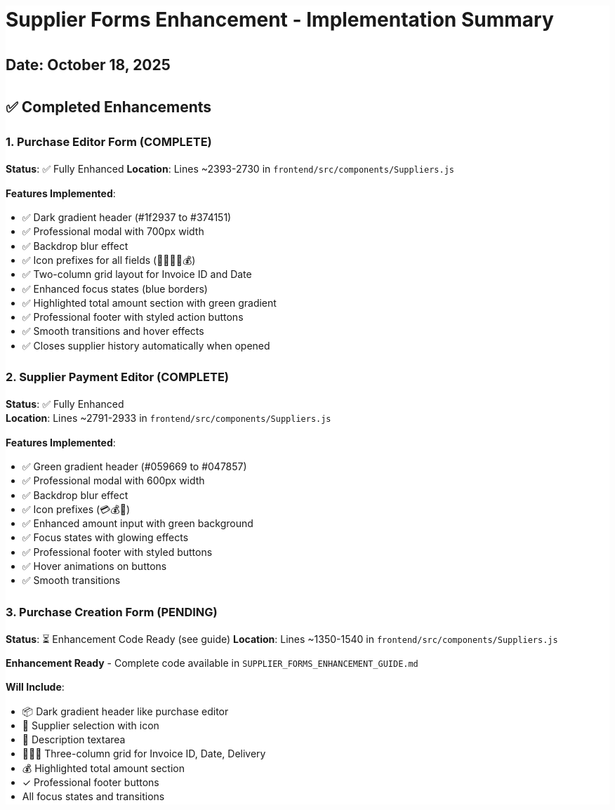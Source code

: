 # Supplier Forms Enhancement - Implementation Summary

## Date: October 18, 2025

## ✅ Completed Enhancements

### 1. Purchase Editor Form (COMPLETE)
**Status**: ✅ Fully Enhanced
**Location**: Lines ~2393-2730 in `frontend/src/components/Suppliers.js`

**Features Implemented**:
- ✅ Dark gradient header (#1f2937 to #374151)
- ✅ Professional modal with 700px width
- ✅ Backdrop blur effect
- ✅ Icon prefixes for all fields (📄📧📅🚚💰)
- ✅ Two-column grid layout for Invoice ID and Date
- ✅ Enhanced focus states (blue borders)
- ✅ Highlighted total amount section with green gradient
- ✅ Professional footer with styled action buttons
- ✅ Smooth transitions and hover effects
- ✅ Closes supplier history automatically when opened

### 2. Supplier Payment Editor (COMPLETE)
**Status**: ✅ Fully Enhanced  
**Location**: Lines ~2791-2933 in `frontend/src/components/Suppliers.js`

**Features Implemented**:
- ✅ Green gradient header (#059669 to #047857) 
- ✅ Professional modal with 600px width
- ✅ Backdrop blur effect
- ✅ Icon prefixes (💳💰📝)
- ✅ Enhanced amount input with green background
- ✅ Focus states with glowing effects
- ✅ Professional footer with styled buttons
- ✅ Hover animations on buttons
- ✅ Smooth transitions

### 3. Purchase Creation Form (PENDING)
**Status**: ⏳ Enhancement Code Ready (see guide)
**Location**: Lines ~1350-1540 in `frontend/src/components/Suppliers.js`

**Enhancement Ready** - Complete code available in `SUPPLIER_FORMS_ENHANCEMENT_GUIDE.md`

**Will Include**:
- 📦 Dark gradient header like purchase editor
- 🏢 Supplier selection with icon
- 📄 Description textarea
- 🧾📅🚚 Three-column grid for Invoice ID, Date, Delivery
- 💰 Highlighted total amount section
- ✓ Professional footer buttons
- All focus states and transitions
